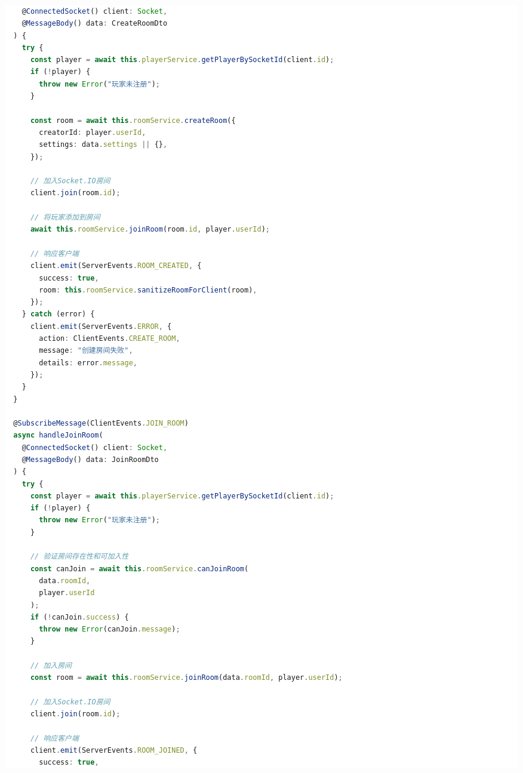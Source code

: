 ```typescript
    @ConnectedSocket() client: Socket,
    @MessageBody() data: CreateRoomDto
  ) {
    try {
      const player = await this.playerService.getPlayerBySocketId(client.id);
      if (!player) {
        throw new Error("玩家未注册");
      }

      const room = await this.roomService.createRoom({
        creatorId: player.userId,
        settings: data.settings || {},
      });

      // 加入Socket.IO房间
      client.join(room.id);

      // 将玩家添加到房间
      await this.roomService.joinRoom(room.id, player.userId);

      // 响应客户端
      client.emit(ServerEvents.ROOM_CREATED, {
        success: true,
        room: this.roomService.sanitizeRoomForClient(room),
      });
    } catch (error) {
      client.emit(ServerEvents.ERROR, {
        action: ClientEvents.CREATE_ROOM,
        message: "创建房间失败",
        details: error.message,
      });
    }
  }

  @SubscribeMessage(ClientEvents.JOIN_ROOM)
  async handleJoinRoom(
    @ConnectedSocket() client: Socket,
    @MessageBody() data: JoinRoomDto
  ) {
    try {
      const player = await this.playerService.getPlayerBySocketId(client.id);
      if (!player) {
        throw new Error("玩家未注册");
      }

      // 验证房间存在性和可加入性
      const canJoin = await this.roomService.canJoinRoom(
        data.roomId,
        player.userId
      );
      if (!canJoin.success) {
        throw new Error(canJoin.message);
      }

      // 加入房间
      const room = await this.roomService.joinRoom(data.roomId, player.userId);

      // 加入Socket.IO房间
      client.join(room.id);

      // 响应客户端
      client.emit(ServerEvents.ROOM_JOINED, {
        success: true,
```
